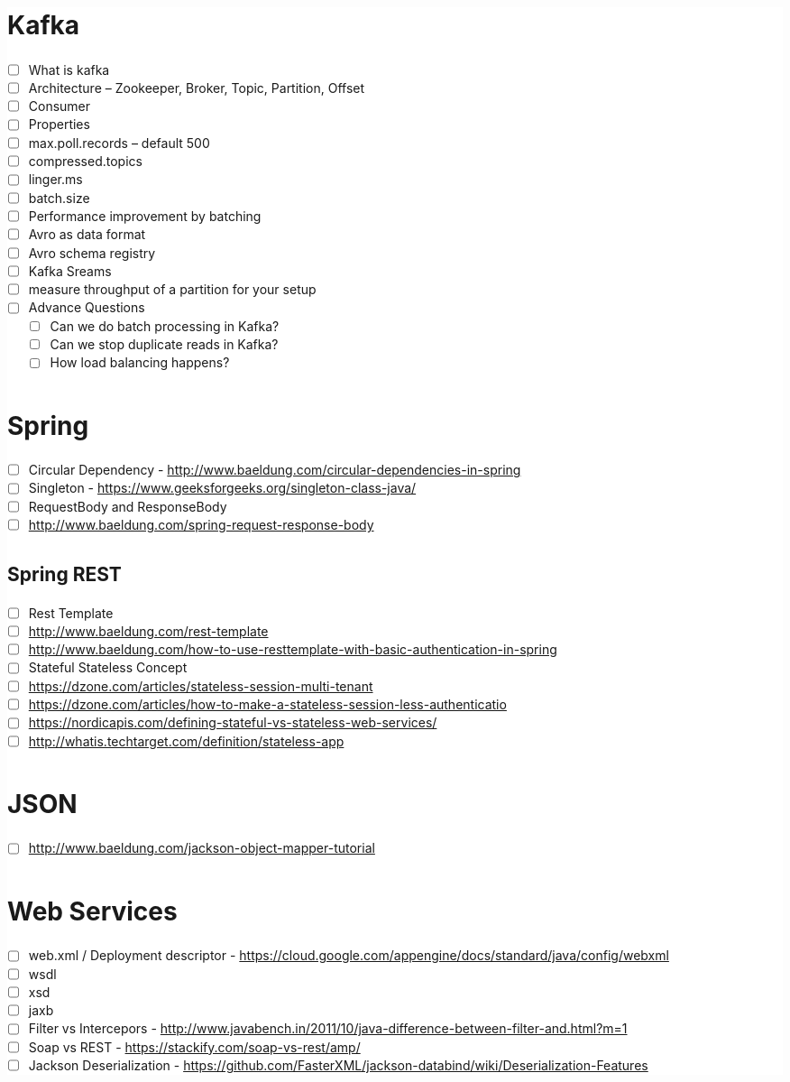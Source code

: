 # Kafka

- [ ] What is kafka
- [ ] Architecture – Zookeeper, Broker, Topic, Partition, Offset
- [ ] Consumer
- [ ] Properties
- [ ] max.poll.records – default 500
- [ ] compressed.topics
- [ ] linger.ms
- [ ] batch.size
- [ ] Performance improvement by batching
- [ ] Avro as data format
- [ ] Avro schema registry
- [ ] Kafka Sreams
- [ ] measure throughput of a partition for your setup
- [ ] Advance Questions
  - [ ] Can we do batch processing in Kafka?
  - [ ] Can we stop duplicate reads in Kafka?
  - [ ] How load balancing happens?

# Spring

- [ ] Circular Dependency - http://www.baeldung.com/circular-dependencies-in-spring
- [ ] Singleton - https://www.geeksforgeeks.org/singleton-class-java/
- [ ] RequestBody and ResponseBody
- [ ] http://www.baeldung.com/spring-request-response-body

## Spring REST

- [ ] Rest Template
- [ ] http://www.baeldung.com/rest-template
- [ ] http://www.baeldung.com/how-to-use-resttemplate-with-basic-authentication-in-spring
- [ ] Stateful Stateless Concept
- [ ] https://dzone.com/articles/stateless-session-multi-tenant
- [ ] https://dzone.com/articles/how-to-make-a-stateless-session-less-authenticatio
- [ ] https://nordicapis.com/defining-stateful-vs-stateless-web-services/
- [ ] http://whatis.techtarget.com/definition/stateless-app

# JSON

- [ ] http://www.baeldung.com/jackson-object-mapper-tutorial

# Web Services

- [ ] web.xml / Deployment descriptor - https://cloud.google.com/appengine/docs/standard/java/config/webxml
- [ ] wsdl
- [ ] xsd
- [ ] jaxb
- [ ] Filter vs Intercepors - http://www.javabench.in/2011/10/java-difference-between-filter-and.html?m=1
- [ ] Soap vs REST - https://stackify.com/soap-vs-rest/amp/
- [ ] Jackson Deserialization - https://github.com/FasterXML/jackson-databind/wiki/Deserialization-Features
